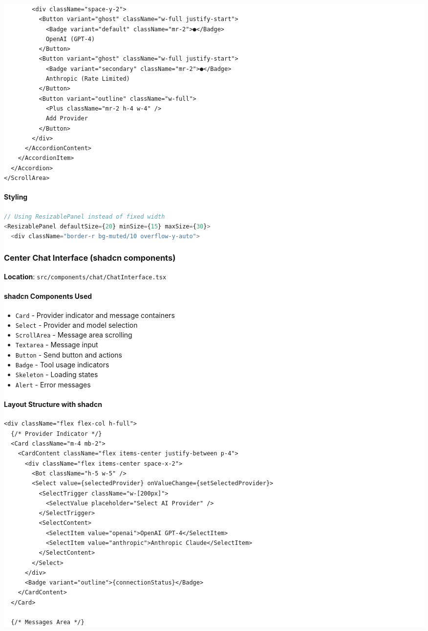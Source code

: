 ```tsx
        <div className="space-y-2">
          <Button variant="ghost" className="w-full justify-start">
            <Badge variant="default" className="mr-2">●</Badge>
            OpenAI (GPT-4)
          </Button>
          <Button variant="ghost" className="w-full justify-start">
            <Badge variant="secondary" className="mr-2">●</Badge>
            Anthropic (Rate Limited)
          </Button>
          <Button variant="outline" className="w-full">
            <Plus className="mr-2 h-4 w-4" />
            Add Provider
          </Button>
        </div>
      </AccordionContent>
    </AccordionItem>
  </Accordion>
</ScrollArea>
```

#### Styling
```typescript
// Using ResizablePanel instead of fixed width
<ResizablePanel defaultSize={20} minSize={15} maxSize={30}>
  <div className="border-r bg-muted/10 overflow-y-auto">
```

### Center Chat Interface (shadcn components)
**Location**: `src/components/chat/ChatInterface.tsx`

#### shadcn Components Used
- `Card` - Provider indicator and message containers
- `Select` - Provider and model selection
- `ScrollArea` - Message area scrolling
- `Textarea` - Message input
- `Button` - Send button and actions
- `Badge` - Tool usage indicators
- `Skeleton` - Loading states
- `Alert` - Error messages

#### Layout Structure with shadcn
```tsx
<div className="flex flex-col h-full">
  {/* Provider Indicator */}
  <Card className="m-4 mb-2">
    <CardContent className="flex items-center justify-between p-4">
      <div className="flex items-center space-x-2">
        <Bot className="h-5 w-5" />
        <Select value={selectedProvider} onValueChange={setSelectedProvider}>
          <SelectTrigger className="w-[200px]">
            <SelectValue placeholder="Select AI Provider" />
          </SelectTrigger>
          <SelectContent>
            <SelectItem value="openai">OpenAI GPT-4</SelectItem>
            <SelectItem value="anthropic">Anthropic Claude</SelectItem>
          </SelectContent>
        </Select>
      </div>
      <Badge variant="outline">{connectionStatus}</Badge>
    </CardContent>
  </Card>

  {/* Messages Area */}
```
